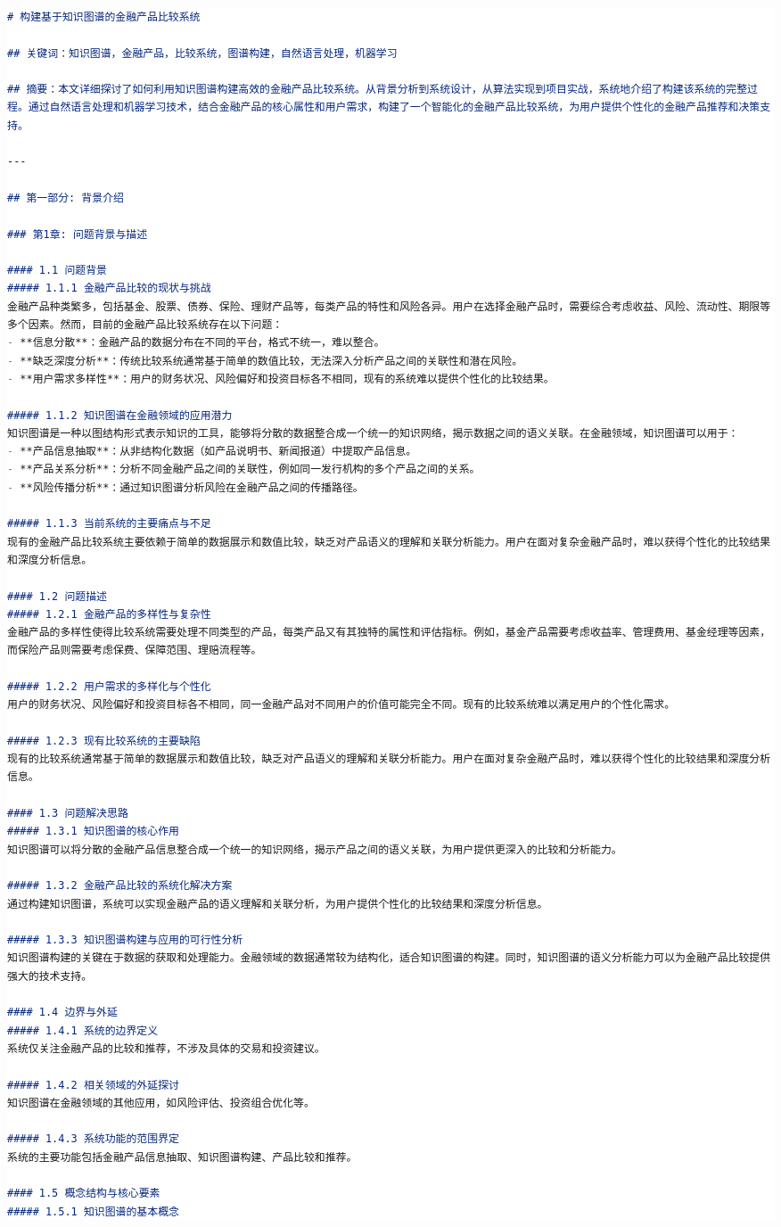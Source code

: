                  



```markdown
# 构建基于知识图谱的金融产品比较系统

## 关键词：知识图谱，金融产品，比较系统，图谱构建，自然语言处理，机器学习

## 摘要：本文详细探讨了如何利用知识图谱构建高效的金融产品比较系统。从背景分析到系统设计，从算法实现到项目实战，系统地介绍了构建该系统的完整过程。通过自然语言处理和机器学习技术，结合金融产品的核心属性和用户需求，构建了一个智能化的金融产品比较系统，为用户提供个性化的金融产品推荐和决策支持。

---

## 第一部分: 背景介绍

### 第1章: 问题背景与描述

#### 1.1 问题背景
##### 1.1.1 金融产品比较的现状与挑战
金融产品种类繁多，包括基金、股票、债券、保险、理财产品等，每类产品的特性和风险各异。用户在选择金融产品时，需要综合考虑收益、风险、流动性、期限等多个因素。然而，目前的金融产品比较系统存在以下问题：
- **信息分散**：金融产品的数据分布在不同的平台，格式不统一，难以整合。
- **缺乏深度分析**：传统比较系统通常基于简单的数值比较，无法深入分析产品之间的关联性和潜在风险。
- **用户需求多样性**：用户的财务状况、风险偏好和投资目标各不相同，现有的系统难以提供个性化的比较结果。

##### 1.1.2 知识图谱在金融领域的应用潜力
知识图谱是一种以图结构形式表示知识的工具，能够将分散的数据整合成一个统一的知识网络，揭示数据之间的语义关联。在金融领域，知识图谱可以用于：
- **产品信息抽取**：从非结构化数据（如产品说明书、新闻报道）中提取产品信息。
- **产品关系分析**：分析不同金融产品之间的关联性，例如同一发行机构的多个产品之间的关系。
- **风险传播分析**：通过知识图谱分析风险在金融产品之间的传播路径。

##### 1.1.3 当前系统的主要痛点与不足
现有的金融产品比较系统主要依赖于简单的数据展示和数值比较，缺乏对产品语义的理解和关联分析能力。用户在面对复杂金融产品时，难以获得个性化的比较结果和深度分析信息。

#### 1.2 问题描述
##### 1.2.1 金融产品的多样性与复杂性
金融产品的多样性使得比较系统需要处理不同类型的产品，每类产品又有其独特的属性和评估指标。例如，基金产品需要考虑收益率、管理费用、基金经理等因素，而保险产品则需要考虑保费、保障范围、理赔流程等。

##### 1.2.2 用户需求的多样化与个性化
用户的财务状况、风险偏好和投资目标各不相同，同一金融产品对不同用户的价值可能完全不同。现有的比较系统难以满足用户的个性化需求。

##### 1.2.3 现有比较系统的主要缺陷
现有的比较系统通常基于简单的数据展示和数值比较，缺乏对产品语义的理解和关联分析能力。用户在面对复杂金融产品时，难以获得个性化的比较结果和深度分析信息。

#### 1.3 问题解决思路
##### 1.3.1 知识图谱的核心作用
知识图谱可以将分散的金融产品信息整合成一个统一的知识网络，揭示产品之间的语义关联，为用户提供更深入的比较和分析能力。

##### 1.3.2 金融产品比较的系统化解决方案
通过构建知识图谱，系统可以实现金融产品的语义理解和关联分析，为用户提供个性化的比较结果和深度分析信息。

##### 1.3.3 知识图谱构建与应用的可行性分析
知识图谱构建的关键在于数据的获取和处理能力。金融领域的数据通常较为结构化，适合知识图谱的构建。同时，知识图谱的语义分析能力可以为金融产品比较提供强大的技术支持。

#### 1.4 边界与外延
##### 1.4.1 系统的边界定义
系统仅关注金融产品的比较和推荐，不涉及具体的交易和投资建议。

##### 1.4.2 相关领域的外延探讨
知识图谱在金融领域的其他应用，如风险评估、投资组合优化等。

##### 1.4.3 系统功能的范围界定
系统的主要功能包括金融产品信息抽取、知识图谱构建、产品比较和推荐。

#### 1.5 概念结构与核心要素
##### 1.5.1 知识图谱的基本概念
```